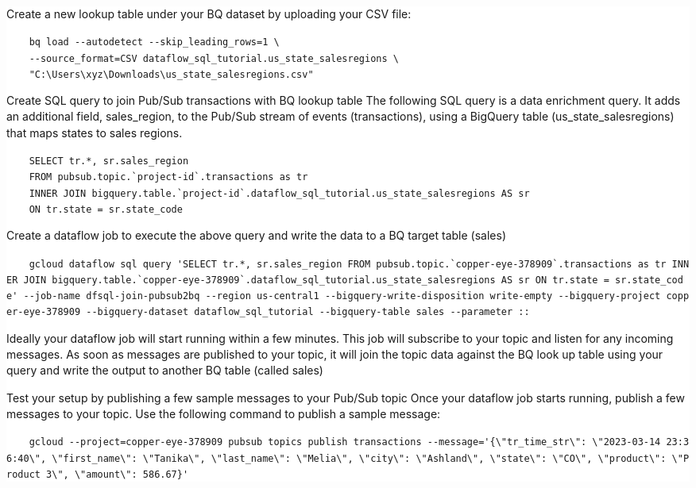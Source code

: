 Create a new lookup table under your BQ dataset by uploading your CSV file:

        bq load --autodetect --skip_leading_rows=1 \
        --source_format=CSV dataflow_sql_tutorial.us_state_salesregions \
        "C:\Users\xyz\Downloads\us_state_salesregions.csv"

Create SQL query to join Pub/Sub transactions with BQ lookup table
The following SQL query is a data enrichment query. It adds an additional field, sales_region, to the Pub/Sub stream of events (transactions), using a BigQuery table (us_state_salesregions) that maps states to sales regions.

        SELECT tr.*, sr.sales_region
        FROM pubsub.topic.`project-id`.transactions as tr
        INNER JOIN bigquery.table.`project-id`.dataflow_sql_tutorial.us_state_salesregions AS sr
        ON tr.state = sr.state_code

Create a dataflow job to execute the above query and write the data to a BQ target table (sales)

        gcloud dataflow sql query 'SELECT tr.*, sr.sales_region FROM pubsub.topic.`copper-eye-378909`.transactions as tr INNER JOIN bigquery.table.`copper-eye-378909`.dataflow_sql_tutorial.us_state_salesregions AS sr ON tr.state = sr.state_code' --job-name dfsql-join-pubsub2bq --region us-central1 --bigquery-write-disposition write-empty --bigquery-project copper-eye-378909 --bigquery-dataset dataflow_sql_tutorial --bigquery-table sales --parameter ::

Ideally your dataflow job will start running within a few minutes. This job will subscribe to your topic and listen for any incoming messages. As soon as messages are published to your topic, it will join the topic data against the BQ look up table using your query and write the output to another BQ table (called sales)

Test your setup by publishing a few sample messages to your Pub/Sub topic
Once your dataflow job starts running, publish a few messages to your topic. Use the following command to publish a sample message:

        gcloud --project=copper-eye-378909 pubsub topics publish transactions --message='{\"tr_time_str\": \"2023-03-14 23:36:40\", \"first_name\": \"Tanika\", \"last_name\": \"Melia\", \"city\": \"Ashland\", \"state\": \"CO\", \"product\": \"Product 3\", \"amount\": 586.67}'

    